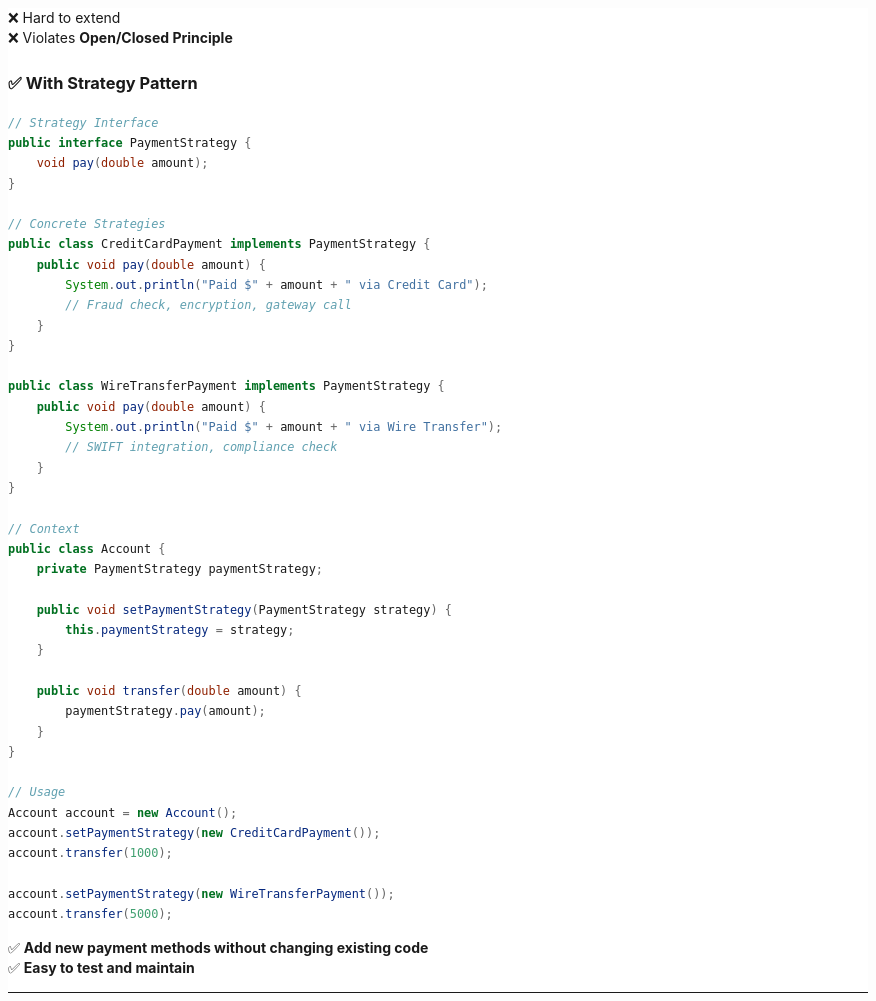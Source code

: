 ❌ Hard to extend  
❌ Violates **Open/Closed Principle**

### ✅ With Strategy Pattern
```java
// Strategy Interface
public interface PaymentStrategy {
    void pay(double amount);
}

// Concrete Strategies
public class CreditCardPayment implements PaymentStrategy {
    public void pay(double amount) {
        System.out.println("Paid $" + amount + " via Credit Card");
        // Fraud check, encryption, gateway call
    }
}

public class WireTransferPayment implements PaymentStrategy {
    public void pay(double amount) {
        System.out.println("Paid $" + amount + " via Wire Transfer");
        // SWIFT integration, compliance check
    }
}

// Context
public class Account {
    private PaymentStrategy paymentStrategy;

    public void setPaymentStrategy(PaymentStrategy strategy) {
        this.paymentStrategy = strategy;
    }

    public void transfer(double amount) {
        paymentStrategy.pay(amount);
    }
}

// Usage
Account account = new Account();
account.setPaymentStrategy(new CreditCardPayment());
account.transfer(1000);

account.setPaymentStrategy(new WireTransferPayment());
account.transfer(5000);
```

✅ **Add new payment methods without changing existing code**  
✅ **Easy to test and maintain**

---
